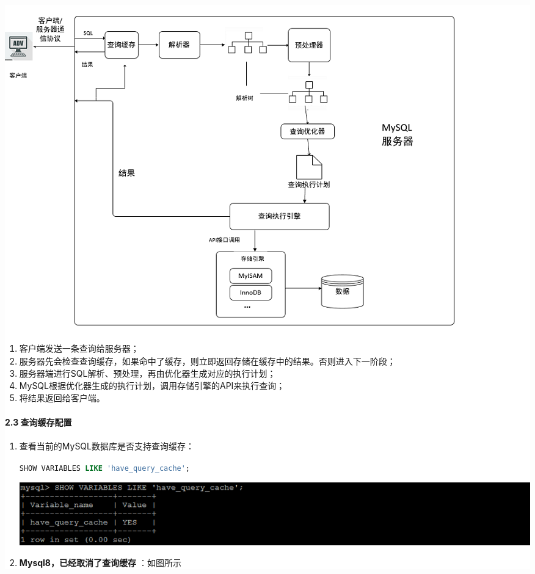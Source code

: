  ![20180919131632347](assets/20180919131632347.png) 

1. 客户端发送一条查询给服务器；
2. 服务器先会检查查询缓存，如果命中了缓存，则立即返回存储在缓存中的结果。否则进入下一阶段；
3. 服务器端进行SQL解析、预处理，再由优化器生成对应的执行计划；
4. MySQL根据优化器生成的执行计划，调用存储引擎的API来执行查询；
5. 将结果返回给客户端。

#### 2.3 查询缓存配置

1. 查看当前的MySQL数据库是否支持查询缓存：

   ```SQL
   SHOW VARIABLES LIKE 'have_query_cache';	
   ```

   ![1555249929012](assets/1555249929012.png) 

2. **Mysql8，已经取消了查询缓存** ：如图所示

